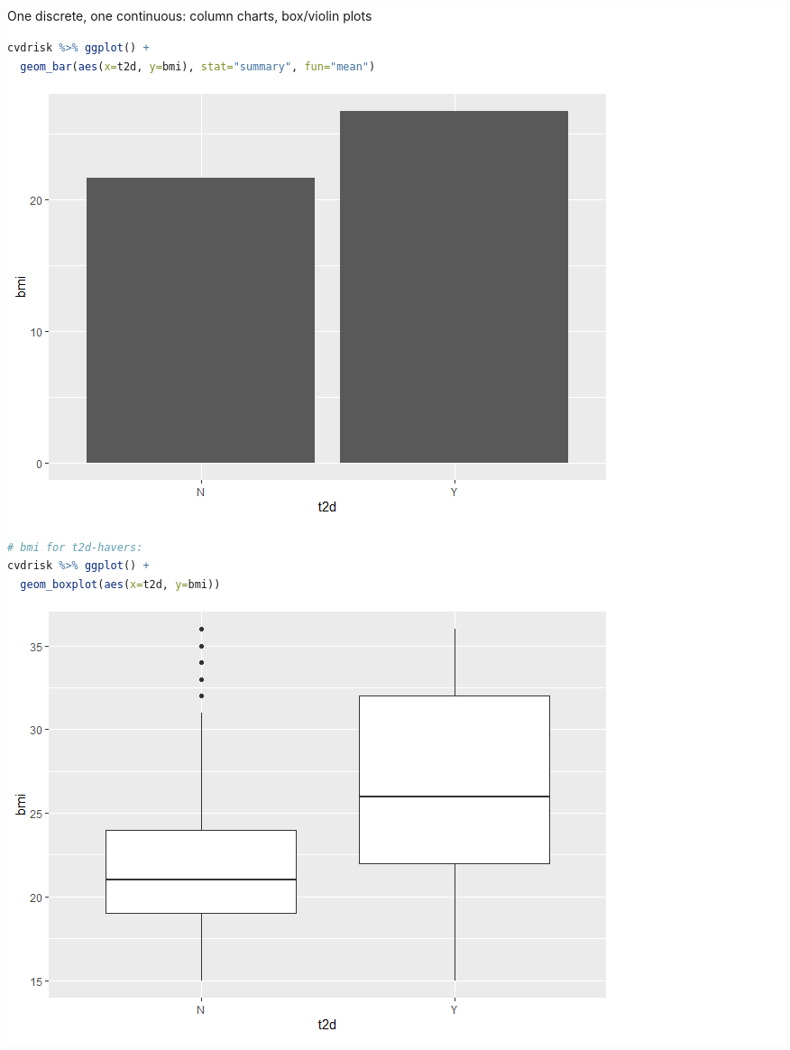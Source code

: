 One discrete, one continuous: column charts, box/violin plots

``` r
cvdrisk %>% ggplot() +
  geom_bar(aes(x=t2d, y=bmi), stat="summary", fun="mean")
```

![](session_3-filled_files/figure-gfm/unnamed-chunk-11-1.png)

``` r
# bmi for t2d-havers:
cvdrisk %>% ggplot() +
  geom_boxplot(aes(x=t2d, y=bmi))
```

![](session_3-filled_files/figure-gfm/unnamed-chunk-11-2.png)
